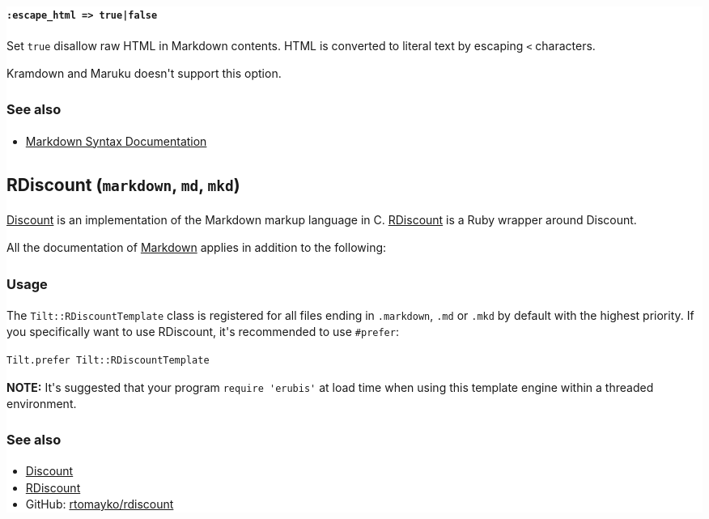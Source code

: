 #### `:escape_html => true|false`

Set `true` disallow raw HTML in Markdown contents. HTML is converted to
literal text by escaping `<` characters.

Kramdown and Maruku doesn't support this option.

### See also

 * [Markdown Syntax Documentation](http://daringfireball.net/projects/markdown/syntax/)

<a name='rdiscount'></a>
RDiscount (`markdown`, `md`, `mkd`)
-----------------------------------

[Discount][discount] is an implementation of the Markdown markup language in C.
[RDiscount][rdiscount] is a Ruby wrapper around Discount.

All the documentation of [Markdown](#markdown) applies in addition to the following:

### Usage

The `Tilt::RDiscountTemplate` class is registered for all files ending in
`.markdown`, `.md` or `.mkd` by default with the highest priority. If you
specifically want to use RDiscount, it's recommended to use `#prefer`:

    Tilt.prefer Tilt::RDiscountTemplate

__NOTE:__ It's suggested that your program `require 'erubis'` at load time when
using this template engine within a threaded environment.

### See also

  * [Discount][discount]
  * [RDiscount][rdiscount]
  * GitHub: [rtomayko/rdiscount][rdiscount]


[lesscss]: http://lesscss.org/ "Less CSS"
[sass]: http://sass-lang.com/ "Sass"
[coffee-script]: http://jashkenas.github.com/coffee-script/ "Coffee Script"
[erubis]: http://www.kuwata-lab.com/erubis/ "Erubis"
[haml]: http://haml.info/ "Haml"
[liquid]: http://www.liquidmarkup.org/ "Liquid"
[radius]: http://radius.rubyforge.org/ "Radius"
[radiant]: http://radiantcms.org/ "Radiant CMS"
[redcloth]: http://redcloth.org/ "RedCloth"
[rdoc]: http://rdoc.rubyforge.org/ "RDoc"
[discount]: http://www.pell.portland.or.us/~orc/Code/discount/ "Discount"
[rdiscount]: http://github.com/rtomayko/rdiscount/ "RDiscount"
[smartypants]: http://daringfireball.net/projects/smartypants/ "Smarty Pants"
[markdown]: http://en.wikipedia.org/wiki/Markdown "Markdown"
